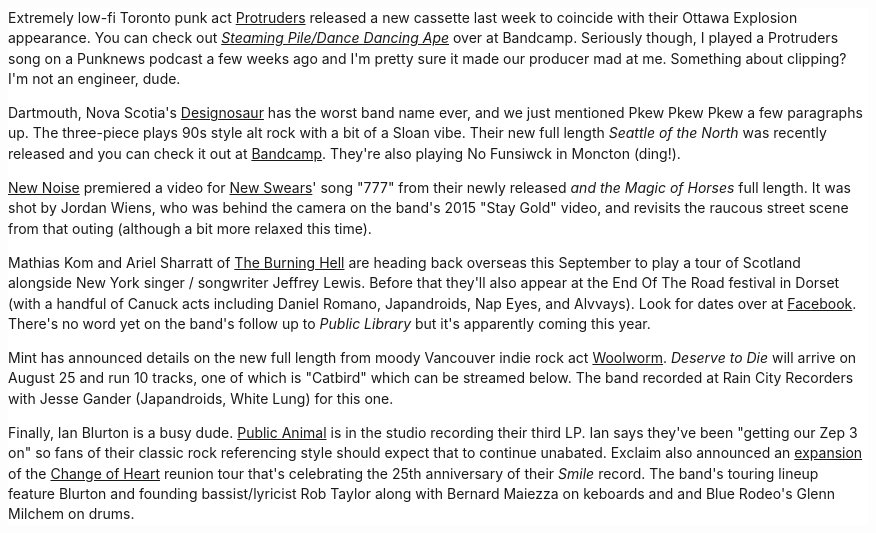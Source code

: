 Extremely low-fi Toronto punk act [Protruders](https://protruders.bandcamp.com) released a new cassette last week to coincide with their Ottawa Explosion appearance. You can check out *[Steaming Pile/Dance Dancing Ape](https://protruders.bandcamp.com/album/steaming-pile-dance-dancing-ape)* over at Bandcamp. Seriously though, I played a Protruders song on a Punknews podcast a few weeks ago and I'm pretty sure it made our producer mad at me. Something about clipping? I'm not an engineer, dude.

<iframe style="border: 0; width: 350px; height: 470px;" src="https://bandcamp.com/EmbeddedPlayer/album=1840099297/size=large/bgcol=ffffff/linkcol=0687f5/tracklist=false/transparent=true/" seamless><a href="http://protruders.bandcamp.com/album/steaming-pile-dance-dancing-ape">STEAMING PILE/DANCE DANCING APE by protruders</a></iframe>

Dartmouth, Nova Scotia's [Designosaur](https://designosaur.bandcamp.com) has the worst band name ever, and we just mentioned Pkew Pkew Pkew a few paragraphs up. The three-piece plays 90s style alt rock with a bit of a Sloan vibe. Their new full length *Seattle of the North* was recently released and you can check it out at [Bandcamp](https://designosaur.bandcamp.com/album/seattle-of-the-north). They're also playing No Funsiwck in Moncton (ding!).

<iframe style="border: 0; width: 700px; max-width: 100%; height: 120px;" src="https://bandcamp.com/EmbeddedPlayer/album=719271834/size=large/bgcol=ffffff/linkcol=0687f5/tracklist=false/artwork=small/transparent=true/" seamless><a href="http://designosaur.bandcamp.com/album/seattle-of-the-north">Seattle of the North by Designosaur</a></iframe>

[New Noise](http://newnoisemagazine.com/video-premiere-new-swears-777/) premiered a video for [New Swears](https://newswears.bandcamp.com/)' song "777" from their newly released *and the Magic of Horses* full length. It was shot by Jordan Wiens, who was behind the camera on the band's 2015 "Stay Gold" video, and revisits the raucous street scene from that outing (although a bit more relaxed this time).

<iframe width="1280" height="720" src="https://www.youtube.com/embed/w0rW0iwD7hc?rel=0" frameborder="0" allowfullscreen></iframe>

Mathias Kom and Ariel Sharratt of [The Burning Hell](http://www.wearetheburninghell.com/) are heading back overseas this September to play a tour of Scotland alongside New York singer / songwriter Jeffrey Lewis. Before that they'll also appear at the End Of The Road festival in Dorset (with a handful of Canuck acts including Daniel Romano, Japandroids, Nap Eyes, and Alvvays). Look for dates over at [Facebook](https://www.facebook.com/theburninghell/). There's no word yet on the band's follow up to *Public Library* but it's apparently coming this year.

Mint has announced details on the new full length from moody Vancouver indie rock act [Woolworm](https://woolworm.bandcamp.com). *Deserve to Die* will arrive on August 25 and run 10 tracks, one of which is "Catbird" which can be streamed below. The band recorded at Rain City Recorders with Jesse Gander (Japandroids, White Lung) for this one.

<iframe width="100%" height="166" scrolling="no" frameborder="no" src="https://w.soundcloud.com/player/?url=https%3A//api.soundcloud.com/tracks/326432964&amp;color=ff5500&amp;auto_play=false&amp;hide_related=false&amp;show_comments=true&amp;show_user=true&amp;show_reposts=false"></iframe>

Finally, Ian Blurton is a busy dude. [Public Animal](https://publicanimal.bandcamp.com/) is in the studio recording their third LP. Ian says they've been "getting our Zep 3 on" so fans of their classic rock referencing style should expect that to continue unabated. Exclaim also announced an [expansion](http://exclaim.ca/music/article/change_of_heart_expand_smile_reissue_tour) of the [Change of Heart](https://nmc.ca/canadian-bands-you-should-know-change-of-heart/) reunion tour that's celebrating the 25th anniversary of their *Smile* record. The band's touring lineup feature Blurton and founding bassist/lyricist Rob Taylor along with Bernard Maiezza on keboards and and Blue Rodeo's Glenn Milchem on drums.
